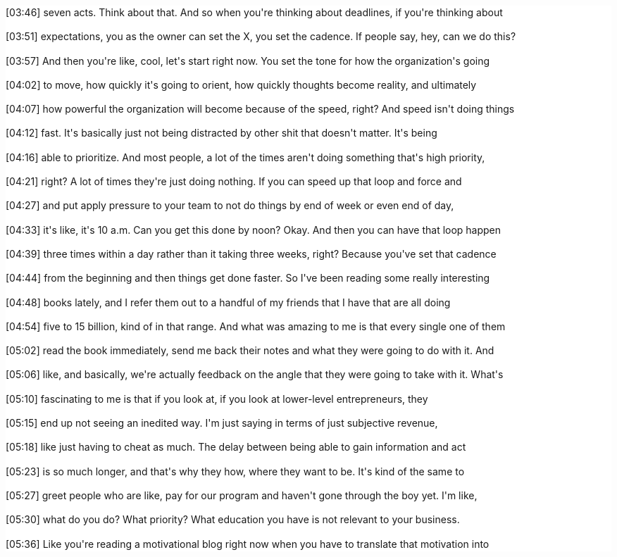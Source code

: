[03:46] seven acts. Think about that. And so when you're thinking about deadlines, if you're thinking about

[03:51] expectations, you as the owner can set the X, you set the cadence. If people say, hey, can we do this?

[03:57] And then you're like, cool, let's start right now. You set the tone for how the organization's going

[04:02] to move, how quickly it's going to orient, how quickly thoughts become reality, and ultimately

[04:07] how powerful the organization will become because of the speed, right? And speed isn't doing things

[04:12] fast. It's basically just not being distracted by other shit that doesn't matter. It's being

[04:16] able to prioritize. And most people, a lot of the times aren't doing something that's high priority,

[04:21] right? A lot of times they're just doing nothing. If you can speed up that loop and force and

[04:27] and put apply pressure to your team to not do things by end of week or even end of day,

[04:33] it's like, it's 10 a.m. Can you get this done by noon? Okay. And then you can have that loop happen

[04:39] three times within a day rather than it taking three weeks, right? Because you've set that cadence

[04:44] from the beginning and then things get done faster. So I've been reading some really interesting

[04:48] books lately, and I refer them out to a handful of my friends that I have that are all doing

[04:54] five to 15 billion, kind of in that range. And what was amazing to me is that every single one of them

[05:02] read the book immediately, send me back their notes and what they were going to do with it. And

[05:06] like, and basically, we're actually feedback on the angle that they were going to take with it. What's

[05:10] fascinating to me is that if you look at, if you look at lower-level entrepreneurs, they

[05:15] end up not seeing an inedited way. I'm just saying in terms of just subjective revenue,

[05:18] like just having to cheat as much. The delay between being able to gain information and act

[05:23] is so much longer, and that's why they how, where they want to be. It's kind of the same to

[05:27] greet people who are like, pay for our program and haven't gone through the boy yet. I'm like,

[05:30] what do you do? What priority? What education you have is not relevant to your business.

[05:36] Like you're reading a motivational blog right now when you have to translate that motivation into

